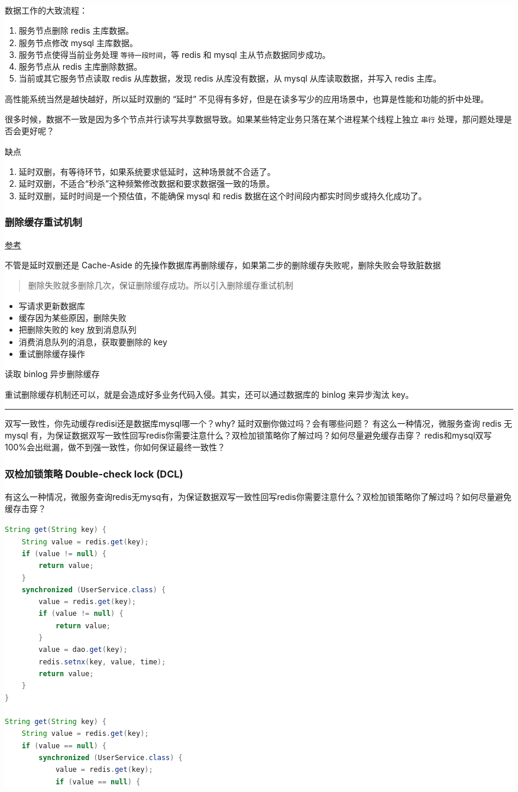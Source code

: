 数据工作的大致流程：

1. 服务节点删除 redis 主库数据。
2. 服务节点修改 mysql 主库数据。
3. 服务节点使得当前业务处理 `等待一段时间`，等 redis 和 mysql 主从节点数据同步成功。
4. 服务节点从 redis 主库删除数据。
5. 当前或其它服务节点读取 redis 从库数据，发现 redis 从库没有数据，从 mysql 从库读取数据，并写入 redis 主库。

高性能系统当然是越快越好，所以延时双删的 “延时” 不见得有多好，但是在读多写少的应用场景中，也算是性能和功能的折中处理。

很多时候，数据不一致是因为多个节点并行读写共享数据导致。如果某些特定业务只落在某个进程某个线程上独立 `串行` 处理，那问题处理是否会更好呢？

缺点

1. 延时双删，有等待环节，如果系统要求低延时，这种场景就不合适了。
2. 延时双删，不适合“秒杀”这种频繁修改数据和要求数据强一致的场景。
3. 延时双删，延时时间是一个预估值，不能确保 mysql 和 redis 数据在这个时间段内都实时同步或持久化成功了。

### 删除缓存重试机制

[参考](https://zhuanlan.zhihu.com/p/467410359)

不管是延时双删还是 Cache-Aside 的先操作数据库再删除缓存，如果第二步的删除缓存失败呢，删除失败会导致脏数据

> 删除失败就多删除几次，保证删除缓存成功。所以引入删除缓存重试机制

- 写请求更新数据库
- 缓存因为某些原因，删除失败
- 把删除失败的 key 放到消息队列
- 消费消息队列的消息，获取要删除的 key
- 重试删除缓存操作

读取 binlog 异步删除缓存

重试删除缓存机制还可以，就是会造成好多业务代码入侵。其实，还可以通过数据库的 binlog 来异步淘汰 key。

---

双写一致性，你先动缓存redisi还是数据库mysql哪一个？why?
延时双删你做过吗？会有哪些问题？
有这么一种情况，微服务查询 redis 无 mysql 有，为保证数据双写一致性回写redis你需要注意什么？双检加锁策略你了解过吗？如何尽量避免缓存击穿？
redis和mysql双写100%会出纰漏，做不到强一致性，你如何保证最终一致性？

### 双检加锁策略 Double-check lock (DCL)

有这么一种情况，微服务查询redis无mysq有，为保证数据双写一致性回写redis你需要注意什么？双检加锁策略你了解过吗？如何尽量避免缓存击穿？

```java
String get(String key) {
	String value = redis.get(key);
    if (value != null) {
        return value;
    }
    synchronized (UserService.class) {
        value = redis.get(key);
        if (value != null) {
            return value;
        }
        value = dao.get(key);
        redis.setnx(key, value, time);
		return value;
    }
}

String get(String key) {
	String value = redis.get(key);
    if (value == null) {
        synchronized (UserService.class) {
            value = redis.get(key);
            if (value == null) {
```